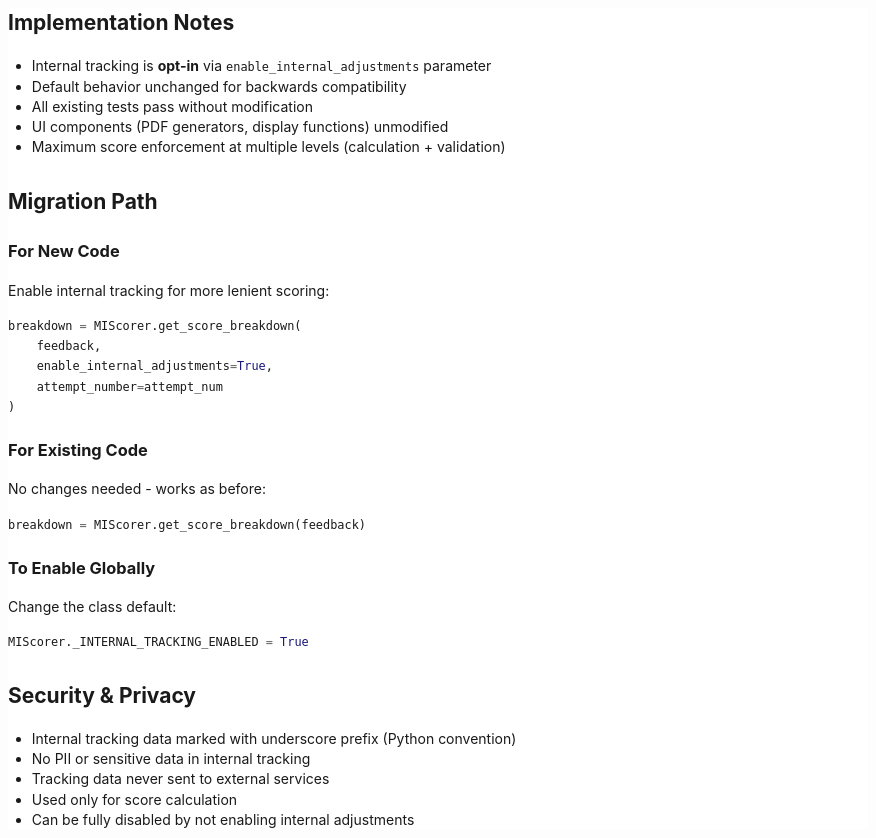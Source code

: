 ## Implementation Notes

- Internal tracking is **opt-in** via `enable_internal_adjustments` parameter
- Default behavior unchanged for backwards compatibility
- All existing tests pass without modification
- UI components (PDF generators, display functions) unmodified
- Maximum score enforcement at multiple levels (calculation + validation)

## Migration Path

### For New Code
Enable internal tracking for more lenient scoring:
```python
breakdown = MIScorer.get_score_breakdown(
    feedback,
    enable_internal_adjustments=True,
    attempt_number=attempt_num
)
```

### For Existing Code
No changes needed - works as before:
```python
breakdown = MIScorer.get_score_breakdown(feedback)
```

### To Enable Globally
Change the class default:
```python
MIScorer._INTERNAL_TRACKING_ENABLED = True
```

## Security & Privacy

- Internal tracking data marked with underscore prefix (Python convention)
- No PII or sensitive data in internal tracking
- Tracking data never sent to external services
- Used only for score calculation
- Can be fully disabled by not enabling internal adjustments
